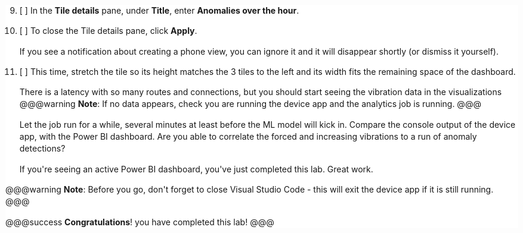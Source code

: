 9. [ ] In the **Tile details** pane, under **Title**, enter **Anomalies over the hour**.

10. [ ] To close the Tile details pane, click **Apply**.

    If you see a notification about creating a phone view, you can ignore it and it will disappear shortly (or dismiss it yourself).

11. [ ] This time, stretch the tile so its height matches the 3 tiles to the left and its width fits the remaining space of the dashboard.

    There is a latency with so many routes and connections, but you should start seeing the vibration data in the visualizations
@@@warning
**Note**:  If no data appears, check you are running the device app and the analytics job is running.
@@@

    Let the job run for a while, several minutes at least before the ML model will kick in. Compare the console output of the device app, with the Power BI dashboard. Are you able to correlate the forced and increasing vibrations to a run of anomaly detections?

    If you're seeing an active Power BI dashboard, you've just completed this lab. Great work.
    
@@@warning
**Note**:  Before you go, don't forget to close Visual Studio Code - this will exit the device app if it is still running.
@@@

@@@success
**Congratulations**! you have completed this lab!
@@@
